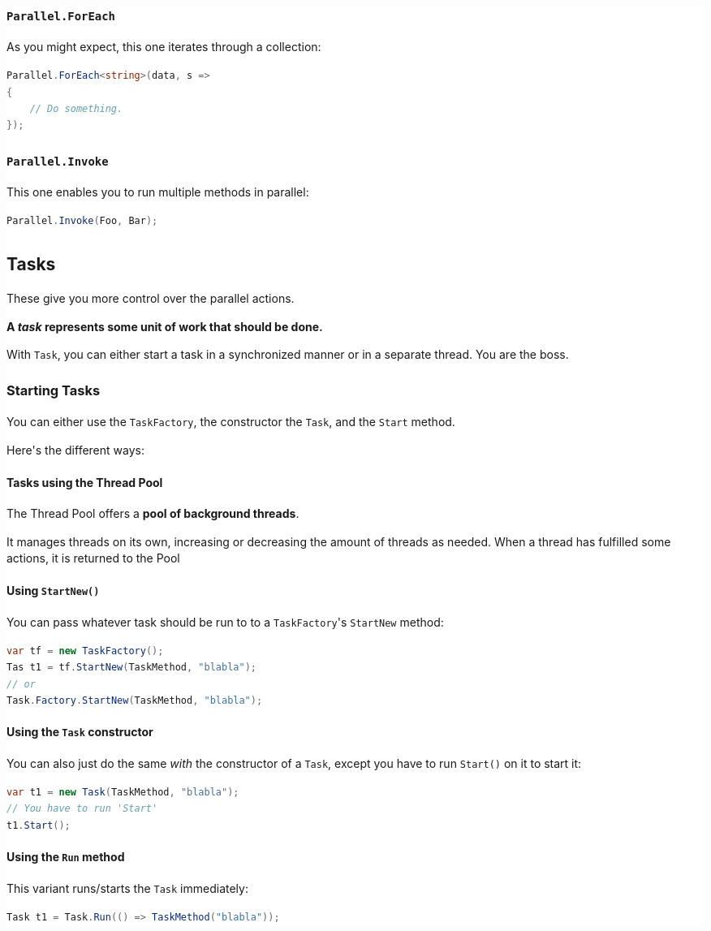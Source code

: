 ### `Parallel.ForEach`
As you might expect, this one iterates through a collection:
```csharp
Parallel.ForEach<string>(data, s =>
{
	// Do something.
});
```

### `Parallel.Invoke`
This one enables you to run multiple methods in parallel:
```csharp
Parallel.Invoke(Foo, Bar);
```

## Tasks
These give you more control over the parallel actions.

**A *task* represents some unit of work that should be done.**

With `Task`, you can either start a task in a synchronized manner or in a separate thread. You are the boss.

### Starting Tasks
You can either use the `TaskFactory`, the constructor the `Task`, and the `Start` method.

Here's the different ways:
#### Tasks using the Thread Pool
The Thread Pool offers a **pool of background threads**.

It manages threads on its own, increasing or decreasing the amount of threads as needed. When a thread has fulfilled some actions, it is returned to the Pool

#### Using `StartNew()`
You can pass whatever task should be run to to  a `TaskFactory`'s `StartNew` method:
```csharp
var tf = new TaskFactory();
Tas t1 = tf.StartNew(TaskMethod, "blabla");
// or
Task.Factory.StartNew(TaskMethod, "blabla");
```

#### Using the `Task` constructor
You can also just do the same *with* the constructor of a `Task`, except you have to run `Start()` on it to start it:
```csharp
var t1 = new Task(TaskMethod, "blabla");
// You have to run 'Start'
t1.Start();
```

#### Using the `Run` method
This variant runs/starts the `Task` immediately:
```csharp
Task t1 = Task.Run(() => TaskMethod("blabla"));
```

